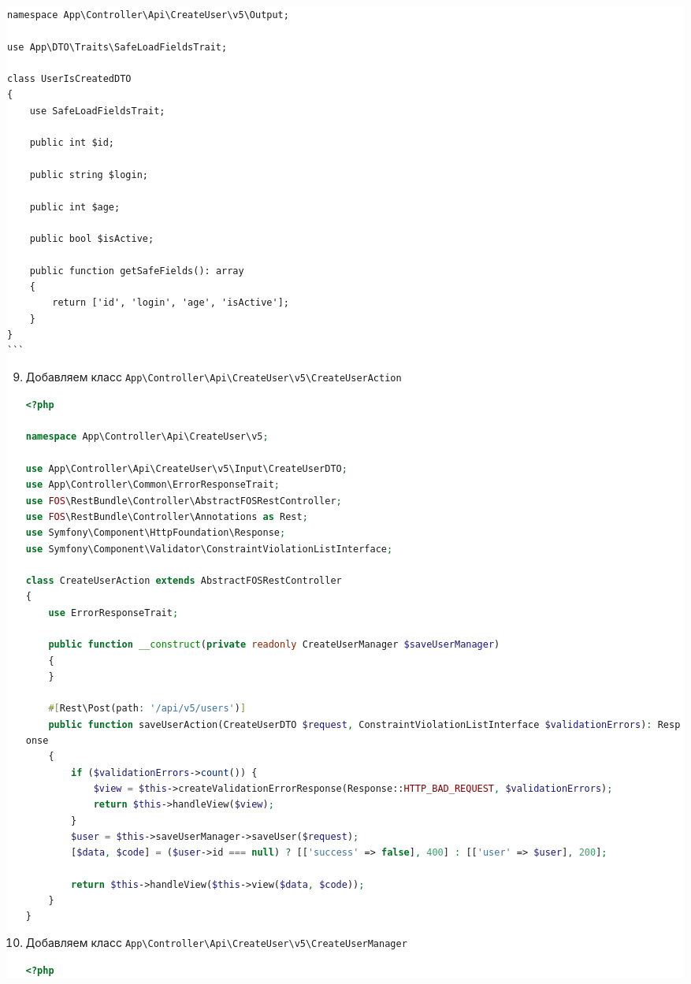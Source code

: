    namespace App\Controller\Api\CreateUser\v5\Output;
 
    use App\DTO\Traits\SafeLoadFieldsTrait;
 
    class UserIsCreatedDTO
    {
        use SafeLoadFieldsTrait;
 
        public int $id;
    
        public string $login;
    
        public int $age;
    
        public bool $isActive;
    
        public function getSafeFields(): array
        {
            return ['id', 'login', 'age', 'isActive'];
        }
    }
    ```
9. Добавляем класс `App\Controller\Api\CreateUser\v5\CreateUserAction`
    ```php
    <?php
    
    namespace App\Controller\Api\CreateUser\v5;
    
    use App\Controller\Api\CreateUser\v5\Input\CreateUserDTO;
    use App\Controller\Common\ErrorResponseTrait;
    use FOS\RestBundle\Controller\AbstractFOSRestController;
    use FOS\RestBundle\Controller\Annotations as Rest;
    use Symfony\Component\HttpFoundation\Response;
    use Symfony\Component\Validator\ConstraintViolationListInterface;
    
    class CreateUserAction extends AbstractFOSRestController
    {
        use ErrorResponseTrait;
    
        public function __construct(private readonly CreateUserManager $saveUserManager)
        {
        }
    
        #[Rest\Post(path: '/api/v5/users')]
        public function saveUserAction(CreateUserDTO $request, ConstraintViolationListInterface $validationErrors): Response
        {
            if ($validationErrors->count()) {
                $view = $this->createValidationErrorResponse(Response::HTTP_BAD_REQUEST, $validationErrors);
                return $this->handleView($view);
            }
            $user = $this->saveUserManager->saveUser($request);
            [$data, $code] = ($user->id === null) ? [['success' => false], 400] : [['user' => $user], 200];
    
            return $this->handleView($this->view($data, $code));
        }
    }
    ```
10. Добавляем класс `App\Controller\Api\CreateUser\v5\CreateUserManager`
    ```php
    <?php
    